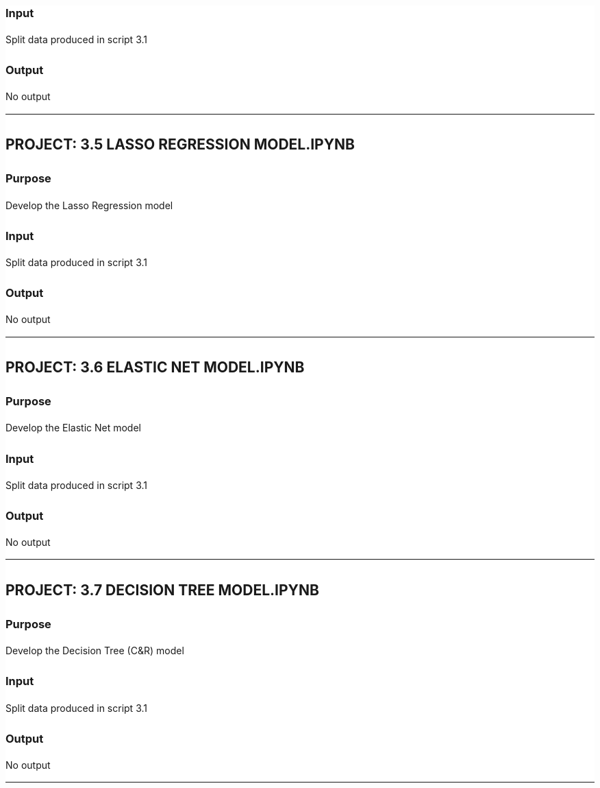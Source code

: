 ### Input
Split data produced in script 3.1

### Output
No output

---

## PROJECT: 3.5 LASSO REGRESSION MODEL.IPYNB

### Purpose
Develop the Lasso Regression model

### Input
Split data produced in script 3.1

### Output
No output

---

## PROJECT: 3.6 ELASTIC NET MODEL.IPYNB

### Purpose
Develop the Elastic Net model

### Input
Split data produced in script 3.1

### Output
No output

---

## PROJECT: 3.7 DECISION TREE MODEL.IPYNB

### Purpose
Develop the Decision Tree (C&R) model

### Input
Split data produced in script 3.1

### Output
No output

---
